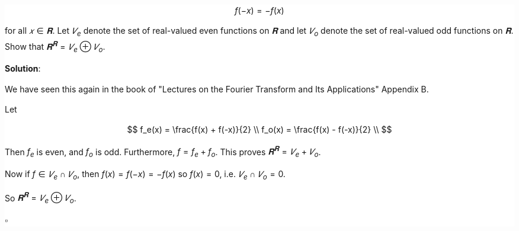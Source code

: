 $$ 
f(-x) = -f(x)
$$

for all $𝑥 ∈ 𝐑$. Let $𝑉_e$ denote the set of 
real-valued even functions on $𝐑$
and let $𝑉_o$ denote the set of real-valued odd 
functions on $𝐑$. Show that
$𝐑^𝐑 = 𝑉_e ⊕ 𝑉_o$.

**Solution**:

We have seen this again in the book of 
"Lectures on the Fourier Transform and Its Applications"
Appendix B.

Let

$$ 
f_e(x) = \frac{f(x) + f(-x)}{2} \\
f_o(x) = \frac{f(x) - f(-x)}{2} \\
$$

Then $f_e$ is even, and $f_o$ is odd.
Furthermore, $f = f_e + f_o$.
This proves $𝐑^𝐑 = 𝑉_e + 𝑉_o$.

Now if $f \in 𝑉_e \cap 𝑉_o$, then $f(x) = f(-x) = -f(x)$
so $f(x) = 0$, i.e. $𝑉_e \cap 𝑉_o = 0$.

So $𝐑^𝐑 = 𝑉_e ⊕ 𝑉_o$.

$\square$
